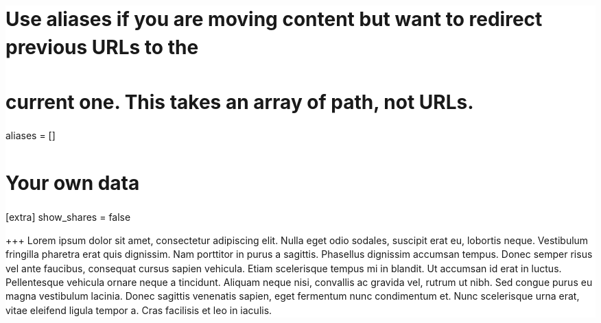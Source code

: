 # Use aliases if you are moving content but want to redirect previous URLs to the
# current one. This takes an array of path, not URLs.
aliases = []

# Your own data
[extra]
show_shares = false

+++
Lorem ipsum dolor sit amet, consectetur adipiscing elit. Nulla eget odio sodales, suscipit erat eu, lobortis neque. Vestibulum fringilla pharetra erat quis dignissim. Nam porttitor in purus a sagittis. Phasellus dignissim accumsan tempus. Donec semper risus vel ante faucibus, consequat cursus sapien vehicula. Etiam scelerisque tempus mi in blandit. Ut accumsan id erat in luctus. Pellentesque vehicula ornare neque a tincidunt. Aliquam neque nisi, convallis ac gravida vel, rutrum ut nibh. Sed congue purus eu magna vestibulum lacinia. Donec sagittis venenatis sapien, eget fermentum nunc condimentum et. Nunc scelerisque urna erat, vitae eleifend ligula tempor a. Cras facilisis et leo in iaculis.


